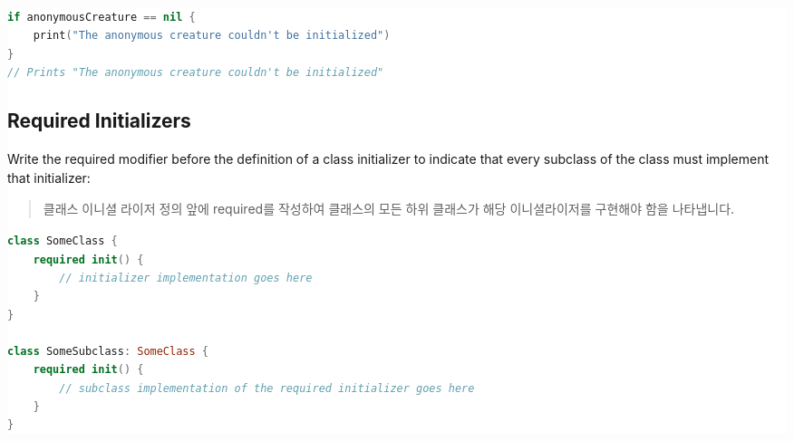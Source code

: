 ```swift
if anonymousCreature == nil {
    print("The anonymous creature couldn't be initialized")
}
// Prints "The anonymous creature couldn't be initialized"
``` 

## Required Initializers

Write the required modifier before the definition of a class initializer to indicate that every subclass of the class must implement that initializer:
> 클래스 이니셜 라이저 정의 앞에 required를 작성하여 클래스의 모든 하위 클래스가 해당 이니셜라이저를 구현해야 함을 나타냅니다.


```swift
class SomeClass {
    required init() {
        // initializer implementation goes here
    }
}

class SomeSubclass: SomeClass {
    required init() {
        // subclass implementation of the required initializer goes here
    }
}
``` 
